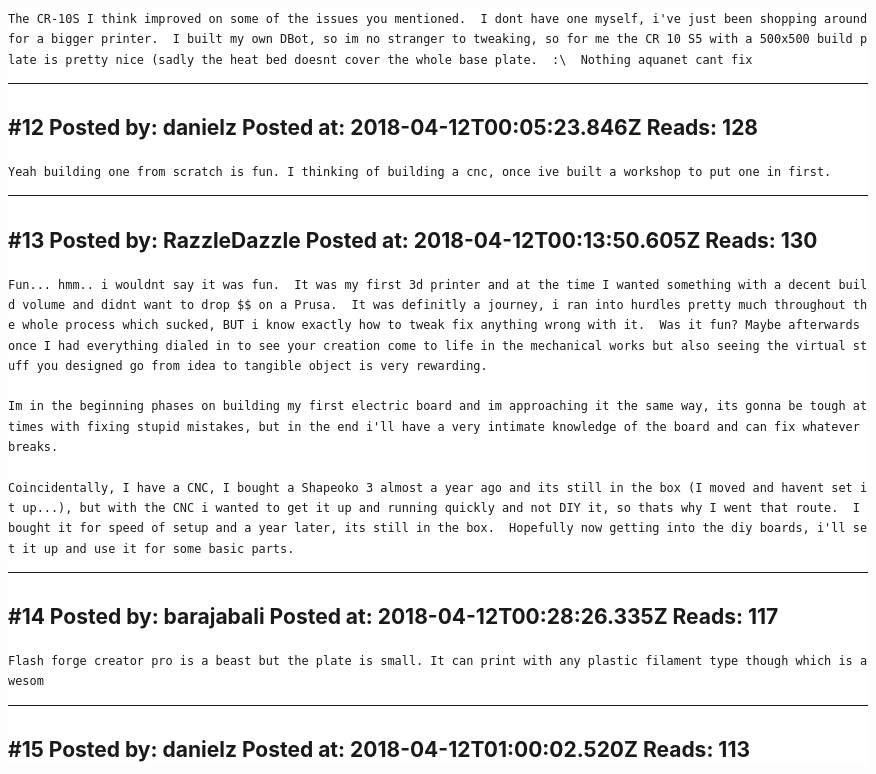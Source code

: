 ```
The CR-10S I think improved on some of the issues you mentioned.  I dont have one myself, i've just been shopping around for a bigger printer.  I built my own DBot, so im no stranger to tweaking, so for me the CR 10 S5 with a 500x500 build plate is pretty nice (sadly the heat bed doesnt cover the whole base plate.  :\  Nothing aquanet cant fix
```

---
## \#12 Posted by: danielz Posted at: 2018-04-12T00:05:23.846Z Reads: 128

```
Yeah building one from scratch is fun. I thinking of building a cnc, once ive built a workshop to put one in first.
```

---
## \#13 Posted by: RazzleDazzle Posted at: 2018-04-12T00:13:50.605Z Reads: 130

```
Fun... hmm.. i wouldnt say it was fun.  It was my first 3d printer and at the time I wanted something with a decent build volume and didnt want to drop $$ on a Prusa.  It was definitly a journey, i ran into hurdles pretty much throughout the whole process which sucked, BUT i know exactly how to tweak fix anything wrong with it.  Was it fun? Maybe afterwards once I had everything dialed in to see your creation come to life in the mechanical works but also seeing the virtual stuff you designed go from idea to tangible object is very rewarding.

Im in the beginning phases on building my first electric board and im approaching it the same way, its gonna be tough at times with fixing stupid mistakes, but in the end i'll have a very intimate knowledge of the board and can fix whatever breaks.

Coincidentally, I have a CNC, I bought a Shapeoko 3 almost a year ago and its still in the box (I moved and havent set it up...), but with the CNC i wanted to get it up and running quickly and not DIY it, so thats why I went that route.  I bought it for speed of setup and a year later, its still in the box.  Hopefully now getting into the diy boards, i'll set it up and use it for some basic parts.
```

---
## \#14 Posted by: barajabali Posted at: 2018-04-12T00:28:26.335Z Reads: 117

```
Flash forge creator pro is a beast but the plate is small. It can print with any plastic filament type though which is awesom
```

---
## \#15 Posted by: danielz Posted at: 2018-04-12T01:00:02.520Z Reads: 113
